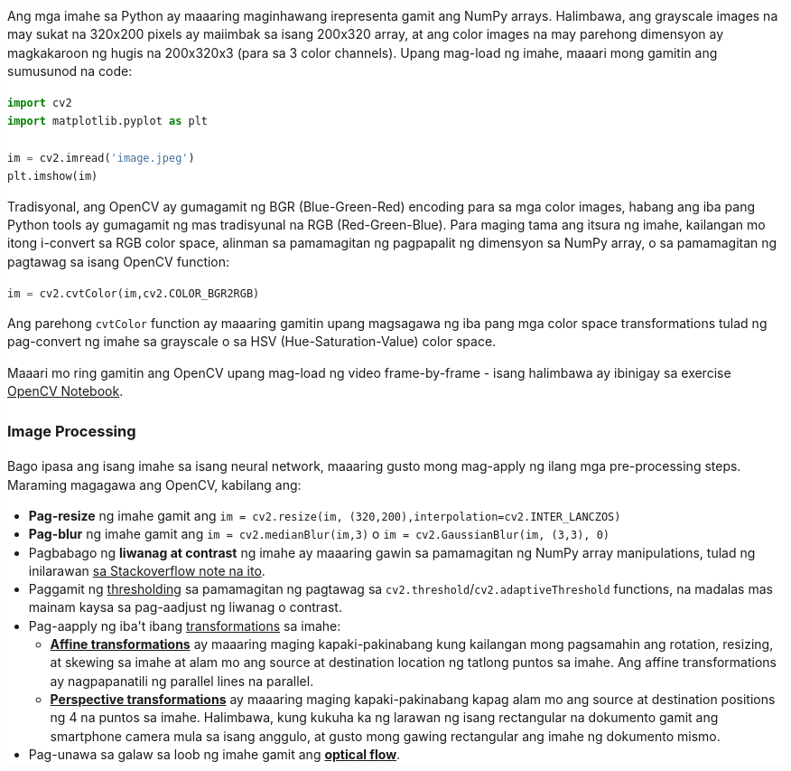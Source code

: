 Ang mga imahe sa Python ay maaaring maginhawang irepresenta gamit ang NumPy arrays. Halimbawa, ang grayscale images na may sukat na 320x200 pixels ay maiimbak sa isang 200x320 array, at ang color images na may parehong dimensyon ay magkakaroon ng hugis na 200x320x3 (para sa 3 color channels). Upang mag-load ng imahe, maaari mong gamitin ang sumusunod na code:

```python
import cv2
import matplotlib.pyplot as plt

im = cv2.imread('image.jpeg')
plt.imshow(im)
```

Tradisyonal, ang OpenCV ay gumagamit ng BGR (Blue-Green-Red) encoding para sa mga color images, habang ang iba pang Python tools ay gumagamit ng mas tradisyunal na RGB (Red-Green-Blue). Para maging tama ang itsura ng imahe, kailangan mo itong i-convert sa RGB color space, alinman sa pamamagitan ng pagpapalit ng dimensyon sa NumPy array, o sa pamamagitan ng pagtawag sa isang OpenCV function:

```python
im = cv2.cvtColor(im,cv2.COLOR_BGR2RGB)
```

Ang parehong `cvtColor` function ay maaaring gamitin upang magsagawa ng iba pang mga color space transformations tulad ng pag-convert ng imahe sa grayscale o sa HSV (Hue-Saturation-Value) color space.

Maaari mo ring gamitin ang OpenCV upang mag-load ng video frame-by-frame - isang halimbawa ay ibinigay sa exercise [OpenCV Notebook](OpenCV.ipynb).

### Image Processing

Bago ipasa ang isang imahe sa isang neural network, maaaring gusto mong mag-apply ng ilang mga pre-processing steps. Maraming magagawa ang OpenCV, kabilang ang:

* **Pag-resize** ng imahe gamit ang `im = cv2.resize(im, (320,200),interpolation=cv2.INTER_LANCZOS)`
* **Pag-blur** ng imahe gamit ang `im = cv2.medianBlur(im,3)` o `im = cv2.GaussianBlur(im, (3,3), 0)`
* Pagbabago ng **liwanag at contrast** ng imahe ay maaaring gawin sa pamamagitan ng NumPy array manipulations, tulad ng inilarawan [sa Stackoverflow note na ito](https://stackoverflow.com/questions/39308030/how-do-i-increase-the-contrast-of-an-image-in-python-opencv).
* Paggamit ng [thresholding](https://docs.opencv.org/4.x/d7/d4d/tutorial_py_thresholding.html) sa pamamagitan ng pagtawag sa `cv2.threshold`/`cv2.adaptiveThreshold` functions, na madalas mas mainam kaysa sa pag-aadjust ng liwanag o contrast.
* Pag-aapply ng iba't ibang [transformations](https://docs.opencv.org/4.5.5/da/d6e/tutorial_py_geometric_transformations.html) sa imahe:
    - **[Affine transformations](https://docs.opencv.org/4.5.5/d4/d61/tutorial_warp_affine.html)** ay maaaring maging kapaki-pakinabang kung kailangan mong pagsamahin ang rotation, resizing, at skewing sa imahe at alam mo ang source at destination location ng tatlong puntos sa imahe. Ang affine transformations ay nagpapanatili ng parallel lines na parallel.
    - **[Perspective transformations](https://medium.com/analytics-vidhya/opencv-perspective-transformation-9edffefb2143)** ay maaaring maging kapaki-pakinabang kapag alam mo ang source at destination positions ng 4 na puntos sa imahe. Halimbawa, kung kukuha ka ng larawan ng isang rectangular na dokumento gamit ang smartphone camera mula sa isang anggulo, at gusto mong gawing rectangular ang imahe ng dokumento mismo.
* Pag-unawa sa galaw sa loob ng imahe gamit ang **[optical flow](https://docs.opencv.org/4.5.5/d4/dee/tutorial_optical_flow.html)**.
